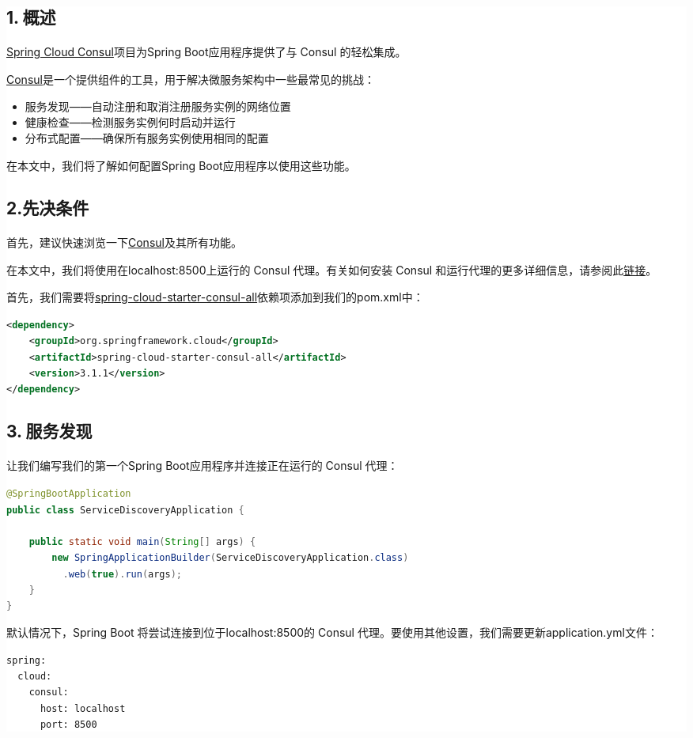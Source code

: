## 1. 概述

[Spring Cloud Consul](https://cloud.spring.io/spring-cloud-consul/)项目为Spring Boot应用程序提供了与 Consul 的轻松集成。

[Consul](https://www.consul.io/intro/)是一个提供组件的工具，用于解决微服务架构中一些最常见的挑战：

-   服务发现——自动注册和取消注册服务实例的网络位置
-   健康检查——检测服务实例何时启动并运行
-   分布式配置——确保所有服务实例使用相同的配置

在本文中，我们将了解如何配置Spring Boot应用程序以使用这些功能。

## 2.先决条件

首先，建议快速浏览一下[Consul](https://www.consul.io/intro/)及其所有功能。

在本文中，我们将使用在localhost:8500上运行的 Consul 代理。有关如何安装 Consul 和运行代理的更多详细信息，请参阅此[链接](https://learn.hashicorp.com/tutorials/consul/get-started-install)。

首先，我们需要将[spring-cloud-starter-consul-all](https://search.maven.org/classic/#search|ga|1|a%3A"spring-cloud-starter-consul-all")依赖项添加到我们的pom.xml中：

```xml
<dependency>
    <groupId>org.springframework.cloud</groupId>
    <artifactId>spring-cloud-starter-consul-all</artifactId>
    <version>3.1.1</version>
</dependency>
```

## 3. 服务发现

让我们编写我们的第一个Spring Boot应用程序并连接正在运行的 Consul 代理：

```java
@SpringBootApplication
public class ServiceDiscoveryApplication {

    public static void main(String[] args) {
        new SpringApplicationBuilder(ServiceDiscoveryApplication.class)
          .web(true).run(args);
    }
}
```

默认情况下，Spring Boot 将尝试连接到位于localhost:8500的 Consul 代理。要使用其他设置，我们需要更新application.yml文件：

```plaintext
spring:
  cloud:
    consul:
      host: localhost
      port: 8500
```
